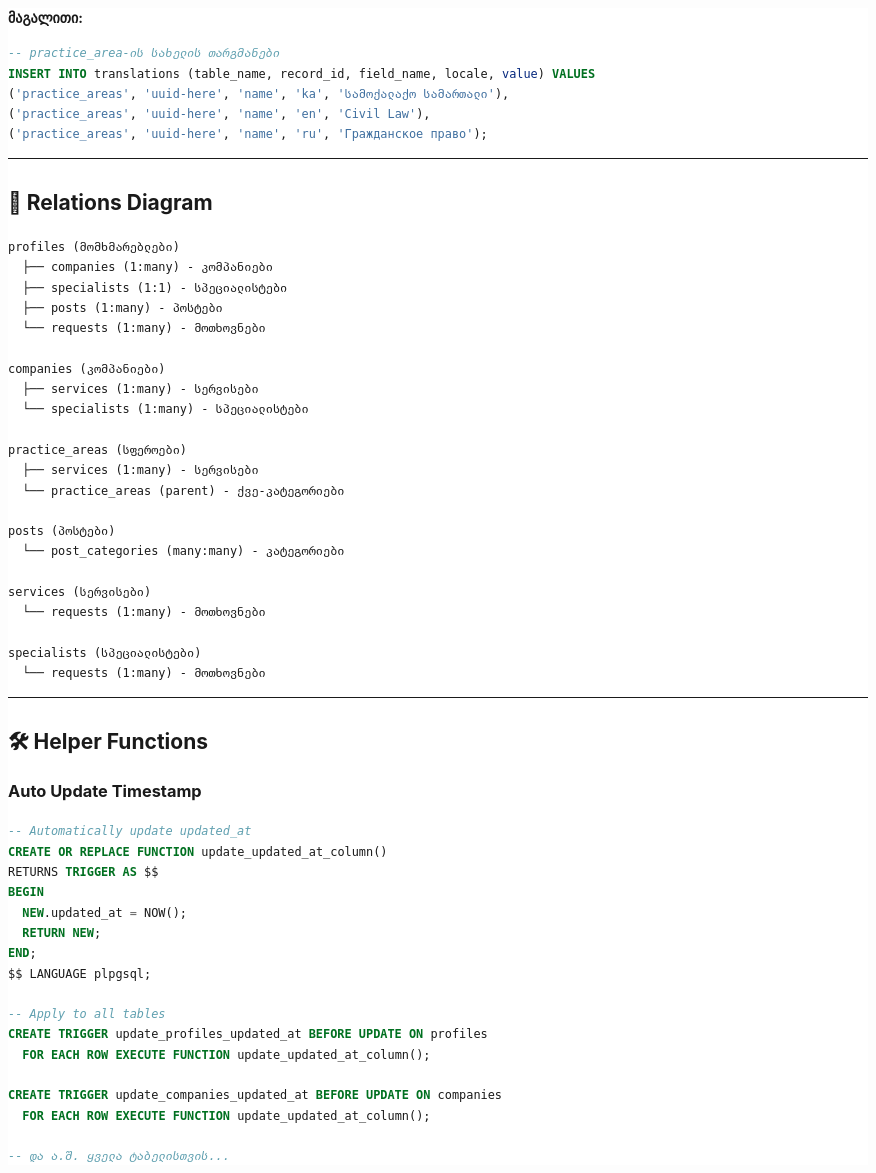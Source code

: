 **მაგალითი:**
```sql
-- practice_area-ის სახელის თარგმანები
INSERT INTO translations (table_name, record_id, field_name, locale, value) VALUES
('practice_areas', 'uuid-here', 'name', 'ka', 'სამოქალაქო სამართალი'),
('practice_areas', 'uuid-here', 'name', 'en', 'Civil Law'),
('practice_areas', 'uuid-here', 'name', 'ru', 'Гражданское право');
```

---

## 🔄 Relations Diagram

```
profiles (მომხმარებლები)
  ├── companies (1:many) - კომპანიები
  ├── specialists (1:1) - სპეციალისტები
  ├── posts (1:many) - პოსტები
  └── requests (1:many) - მოთხოვნები

companies (კომპანიები)
  ├── services (1:many) - სერვისები
  └── specialists (1:many) - სპეციალისტები

practice_areas (სფეროები)
  ├── services (1:many) - სერვისები
  └── practice_areas (parent) - ქვე-კატეგორიები

posts (პოსტები)
  └── post_categories (many:many) - კატეგორიები

services (სერვისები)
  └── requests (1:many) - მოთხოვნები

specialists (სპეციალისტები)
  └── requests (1:many) - მოთხოვნები
```

---

## 🛠️ Helper Functions

### Auto Update Timestamp

```sql
-- Automatically update updated_at
CREATE OR REPLACE FUNCTION update_updated_at_column()
RETURNS TRIGGER AS $$
BEGIN
  NEW.updated_at = NOW();
  RETURN NEW;
END;
$$ LANGUAGE plpgsql;

-- Apply to all tables
CREATE TRIGGER update_profiles_updated_at BEFORE UPDATE ON profiles
  FOR EACH ROW EXECUTE FUNCTION update_updated_at_column();

CREATE TRIGGER update_companies_updated_at BEFORE UPDATE ON companies
  FOR EACH ROW EXECUTE FUNCTION update_updated_at_column();

-- და ა.შ. ყველა ტაბელისთვის...
```
